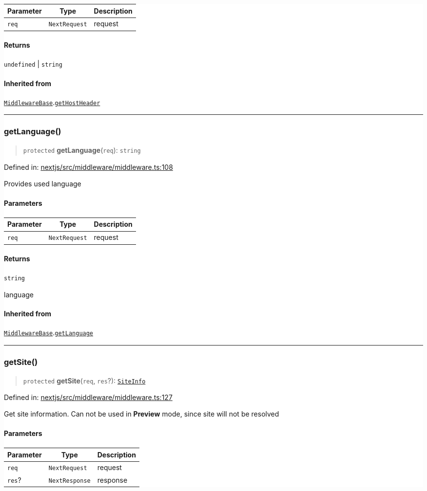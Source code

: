 | Parameter | Type | Description |
| ------ | ------ | ------ |
| `req` | `NextRequest` | request |

#### Returns

`undefined` \| `string`

#### Inherited from

[`MiddlewareBase`](MiddlewareBase.md).[`getHostHeader`](MiddlewareBase.md#gethostheader)

***

### getLanguage()

> `protected` **getLanguage**(`req`): `string`

Defined in: [nextjs/src/middleware/middleware.ts:108](https://github.com/Sitecore/xmc-jss-dev/blob/4bb0c106fa9ce4e75279e740372f54f09e5c8653/packages/nextjs/src/middleware/middleware.ts#L108)

Provides used language

#### Parameters

| Parameter | Type | Description |
| ------ | ------ | ------ |
| `req` | `NextRequest` | request |

#### Returns

`string`

language

#### Inherited from

[`MiddlewareBase`](MiddlewareBase.md).[`getLanguage`](MiddlewareBase.md#getlanguage)

***

### getSite()

> `protected` **getSite**(`req`, `res`?): [`SiteInfo`](../../index/type-aliases/SiteInfo.md)

Defined in: [nextjs/src/middleware/middleware.ts:127](https://github.com/Sitecore/xmc-jss-dev/blob/4bb0c106fa9ce4e75279e740372f54f09e5c8653/packages/nextjs/src/middleware/middleware.ts#L127)

Get site information.
Can not be used in **Preview** mode, since site will not be resolved

#### Parameters

| Parameter | Type | Description |
| ------ | ------ | ------ |
| `req` | `NextRequest` | request |
| `res`? | `NextResponse` | response |
